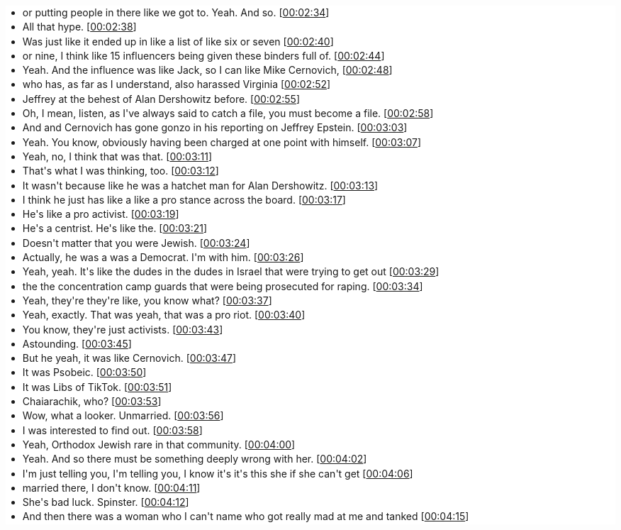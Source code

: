 *  or putting people in there like we got to. Yeah. And so. [[00:02:34](https://www.youtube.com/watch?v=m8ZUk_rYqP0&t=154.28s)]
*  All that hype. [[00:02:38](https://www.youtube.com/watch?v=m8ZUk_rYqP0&t=158.57999999999998s)]
*  Was just like it ended up in like a list of like six or seven [[00:02:40](https://www.youtube.com/watch?v=m8ZUk_rYqP0&t=160.67999999999998s)]
*  or nine, I think like 15 influencers being given these binders full of. [[00:02:44](https://www.youtube.com/watch?v=m8ZUk_rYqP0&t=164.88s)]
*  Yeah. And the influence was like Jack, so I can like Mike Cernovich, [[00:02:48](https://www.youtube.com/watch?v=m8ZUk_rYqP0&t=168.92s)]
*  who has, as far as I understand, also harassed Virginia [[00:02:52](https://www.youtube.com/watch?v=m8ZUk_rYqP0&t=172.0s)]
*  Jeffrey at the behest of Alan Dershowitz before. [[00:02:55](https://www.youtube.com/watch?v=m8ZUk_rYqP0&t=175.22s)]
*  Oh, I mean, listen, as I've always said to catch a file, you must become a file. [[00:02:58](https://www.youtube.com/watch?v=m8ZUk_rYqP0&t=178.0s)]
*  And and Cernovich has gone gonzo in his reporting on Jeffrey Epstein. [[00:03:03](https://www.youtube.com/watch?v=m8ZUk_rYqP0&t=183.32s)]
*  Yeah. You know, obviously having been charged at one point with himself. [[00:03:07](https://www.youtube.com/watch?v=m8ZUk_rYqP0&t=187.12s)]
*  Yeah, no, I think that was that. [[00:03:11](https://www.youtube.com/watch?v=m8ZUk_rYqP0&t=191.04s)]
*  That's what I was thinking, too. [[00:03:12](https://www.youtube.com/watch?v=m8ZUk_rYqP0&t=192.48s)]
*  It wasn't because like he was a hatchet man for Alan Dershowitz. [[00:03:13](https://www.youtube.com/watch?v=m8ZUk_rYqP0&t=193.56s)]
*  I think he just has like a like a pro stance across the board. [[00:03:17](https://www.youtube.com/watch?v=m8ZUk_rYqP0&t=197.24s)]
*  He's like a pro activist. [[00:03:19](https://www.youtube.com/watch?v=m8ZUk_rYqP0&t=199.88s)]
*  He's a centrist. He's like the. [[00:03:21](https://www.youtube.com/watch?v=m8ZUk_rYqP0&t=201.8s)]
*  Doesn't matter that you were Jewish. [[00:03:24](https://www.youtube.com/watch?v=m8ZUk_rYqP0&t=204.28s)]
*  Actually, he was a was a Democrat. I'm with him. [[00:03:26](https://www.youtube.com/watch?v=m8ZUk_rYqP0&t=206.44s)]
*  Yeah, yeah. It's like the dudes in the dudes in Israel that were trying to get out [[00:03:29](https://www.youtube.com/watch?v=m8ZUk_rYqP0&t=209.20000000000002s)]
*  the the concentration camp guards that were being prosecuted for raping. [[00:03:34](https://www.youtube.com/watch?v=m8ZUk_rYqP0&t=214.20000000000002s)]
*  Yeah, they're they're like, you know what? [[00:03:37](https://www.youtube.com/watch?v=m8ZUk_rYqP0&t=217.68s)]
*  Yeah, exactly. That was yeah, that was a pro riot. [[00:03:40](https://www.youtube.com/watch?v=m8ZUk_rYqP0&t=220.36s)]
*  You know, they're just activists. [[00:03:43](https://www.youtube.com/watch?v=m8ZUk_rYqP0&t=223.08s)]
*  Astounding. [[00:03:45](https://www.youtube.com/watch?v=m8ZUk_rYqP0&t=225.48s)]
*  But he yeah, it was like Cernovich. [[00:03:47](https://www.youtube.com/watch?v=m8ZUk_rYqP0&t=227.0s)]
*  It was Psobeic. [[00:03:50](https://www.youtube.com/watch?v=m8ZUk_rYqP0&t=230.64s)]
*  It was Libs of TikTok. [[00:03:51](https://www.youtube.com/watch?v=m8ZUk_rYqP0&t=231.56s)]
*  Chaiarachik, who? [[00:03:53](https://www.youtube.com/watch?v=m8ZUk_rYqP0&t=233.16s)]
*  Wow, what a looker. Unmarried. [[00:03:56](https://www.youtube.com/watch?v=m8ZUk_rYqP0&t=236.84s)]
*  I was interested to find out. [[00:03:58](https://www.youtube.com/watch?v=m8ZUk_rYqP0&t=238.88s)]
*  Yeah, Orthodox Jewish rare in that community. [[00:04:00](https://www.youtube.com/watch?v=m8ZUk_rYqP0&t=240.23999999999998s)]
*  Yeah. And so there must be something deeply wrong with her. [[00:04:02](https://www.youtube.com/watch?v=m8ZUk_rYqP0&t=242.92s)]
*  I'm just telling you, I'm telling you, I know it's it's this she if she can't get [[00:04:06](https://www.youtube.com/watch?v=m8ZUk_rYqP0&t=246.51999999999998s)]
*  married there, I don't know. [[00:04:11](https://www.youtube.com/watch?v=m8ZUk_rYqP0&t=251.56s)]
*  She's bad luck. Spinster. [[00:04:12](https://www.youtube.com/watch?v=m8ZUk_rYqP0&t=252.88s)]
*  And then there was a woman who I can't name who got really mad at me and tanked [[00:04:15](https://www.youtube.com/watch?v=m8ZUk_rYqP0&t=255.72s)]